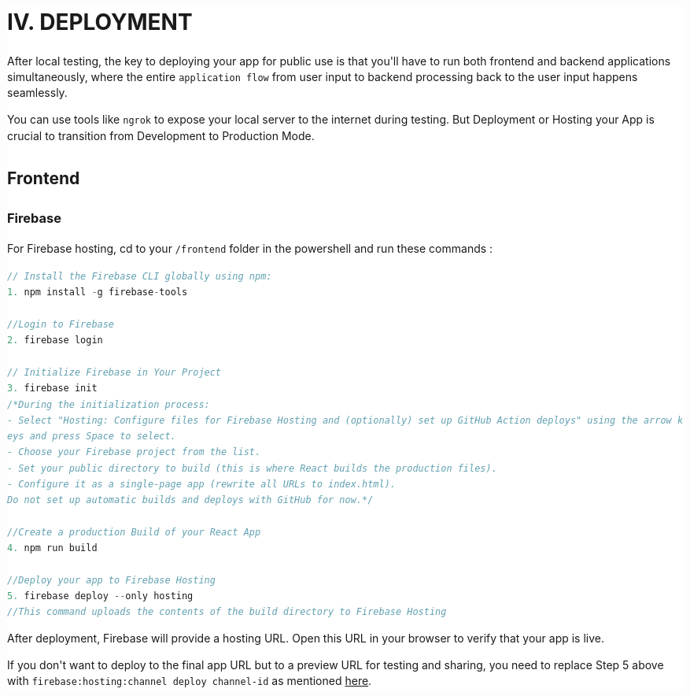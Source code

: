 










# IV. DEPLOYMENT

After local testing, the key to deploying your app for public use is that you'll have to run both frontend and backend applications simultaneously, where the entire `application flow` from user input to backend processing back to the user input happens seamlessly.

You can use tools like `ngrok` to expose your local server to the internet during testing. But Deployment or Hosting your App is crucial to transition from Development to Production Mode.

## Frontend

### Firebase

For Firebase hosting, cd to your `/frontend` folder in the powershell and run these commands :

```js
// Install the Firebase CLI globally using npm:
1. npm install -g firebase-tools

//Login to Firebase
2. firebase login

// Initialize Firebase in Your Project
3. firebase init
/*During the initialization process:
- Select "Hosting: Configure files for Firebase Hosting and (optionally) set up GitHub Action deploys" using the arrow keys and press Space to select.
- Choose your Firebase project from the list.
- Set your public directory to build (this is where React builds the production files).
- Configure it as a single-page app (rewrite all URLs to index.html).
Do not set up automatic builds and deploys with GitHub for now.*/

//Create a production Build of your React App
4. npm run build

//Deploy your app to Firebase Hosting
5. firebase deploy --only hosting
//This command uploads the contents of the build directory to Firebase Hosting
```

After deployment, Firebase will provide a hosting URL. Open this URL in your browser to verify that your app is live.

If you don't want to deploy to the final app URL but to a preview URL for testing and sharing, you need to replace Step 5 above with `firebase:hosting:channel deploy channel-id` as mentioned [here](https://firebase.google.com/docs/hosting/test-preview-deploy).
